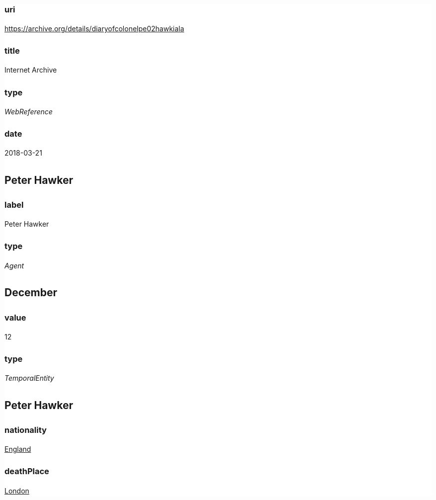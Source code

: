 ### uri


https://archive.org/details/diaryofcolonelpe02hawkiala

### title


Internet Archive

### type


*WebReference*

### date


2018-03-21

## Peter Hawker

### label


Peter Hawker

### type


*Agent*

## December

### value


12

### type


*TemporalEntity*

## Peter Hawker

### nationality


[England](#England)

### deathPlace


[London](#London)
